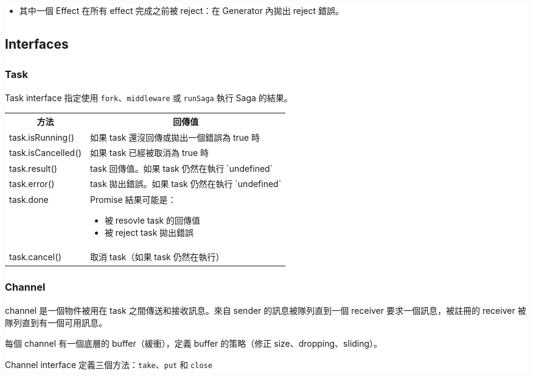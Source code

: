 - 其中一個 Effect 在所有 effect 完成之前被 reject：在 Generator 內拋出 reject 錯誤。

## Interfaces

### Task

Task interface 指定使用 `fork`、`middleware` 或 `runSaga` 執行 Saga 的結果。

<table id="task-descriptor">
  <tr>
    <th>方法</th>
    <th>回傳值</th>
  </tr>
  <tr>
    <td>task.isRunning()</td>
    <td>如果 task 還沒回傳或拋出一個錯誤為 true 時</td>
  </tr>
  <tr>
    <td>task.isCancelled()</td>
    <td>如果 task 已經被取消為 true 時</td>
  </tr>
  <tr>
    <td>task.result()</td>
    <td>task 回傳值。如果 task 仍然在執行 `undefined`</td>
  </tr>
  <tr>
    <td>task.error()</td>
    <td>task 拋出錯誤。如果 task 仍然在執行 `undefined`</td>
  </tr>
  <tr>
    <td>task.done</td>
    <td>
      Promise 結果可能是：
        <ul>
          <li>被 resovle task 的回傳值</li>
          <li>被 reject task 拋出錯誤</li>
        </ul>
      </td>
  </tr>
  <tr>
    <td>task.cancel()</td>
    <td>取消 task（如果 task 仍然在執行）</td>
  </tr>
</table>

### Channel

channel 是一個物件被用在 task 之間傳送和接收訊息。來自 sender 的訊息被隊列直到一個 receiver 要求一個訊息，被註冊的 receiver 被隊列直到有一個可用訊息。

每個 channel 有一個底層的 buffer（緩衝），定義 buffer 的策略（修正 size、dropping、sliding）。

Channel interface 定義三個方法：`take`、`put` 和 `close`
